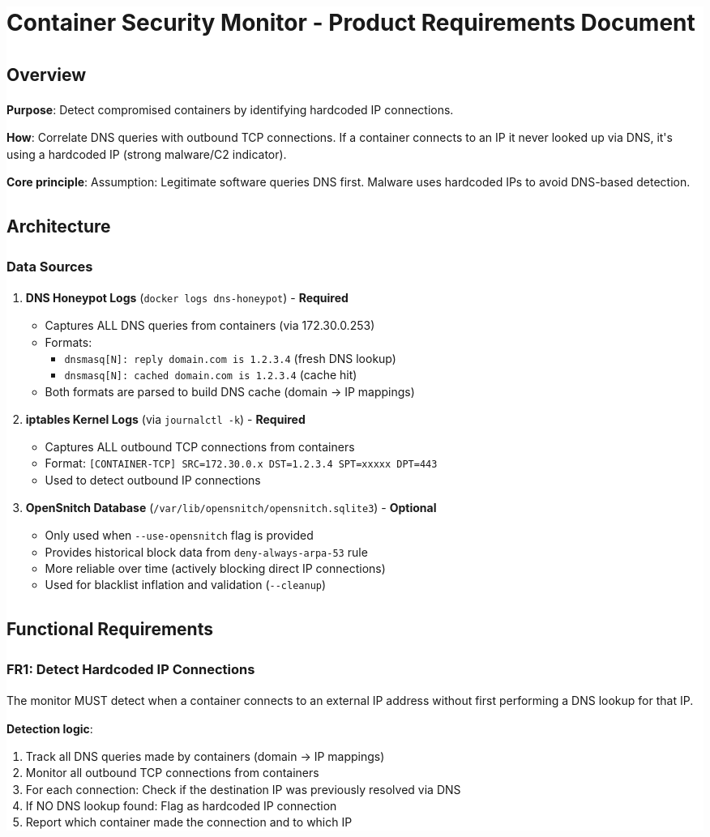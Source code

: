 # Container Security Monitor - Product Requirements Document

## Overview

**Purpose**: Detect compromised containers by identifying hardcoded IP connections.

**How**: Correlate DNS queries with outbound TCP connections. If a container connects to an IP it never looked up via DNS, it's using a hardcoded IP (strong malware/C2 indicator).

**Core principle**: Assumption: Legitimate software queries DNS first. Malware uses hardcoded IPs to avoid DNS-based detection.

## Architecture

### Data Sources

1. **DNS Honeypot Logs** (`docker logs dns-honeypot`) - **Required**

   - Captures ALL DNS queries from containers (via 172.30.0.253)
   - Formats:
     - `dnsmasq[N]: reply domain.com is 1.2.3.4` (fresh DNS lookup)
     - `dnsmasq[N]: cached domain.com is 1.2.3.4` (cache hit)
   - Both formats are parsed to build DNS cache (domain → IP mappings)

2. **iptables Kernel Logs** (via `journalctl -k`) - **Required**

   - Captures ALL outbound TCP connections from containers
   - Format: `[CONTAINER-TCP] SRC=172.30.0.x DST=1.2.3.4 SPT=xxxxx DPT=443`
   - Used to detect outbound IP connections

3. **OpenSnitch Database** (`/var/lib/opensnitch/opensnitch.sqlite3`) - **Optional**
   - Only used when `--use-opensnitch` flag is provided
   - Provides historical block data from `deny-always-arpa-53` rule
   - More reliable over time (actively blocking direct IP connections)
   - Used for blacklist inflation and validation (`--cleanup`)

## Functional Requirements

### FR1: Detect Hardcoded IP Connections

The monitor MUST detect when a container connects to an external IP address without first performing a DNS lookup for that IP.

**Detection logic**:

1. Track all DNS queries made by containers (domain → IP mappings)
2. Monitor all outbound TCP connections from containers
3. For each connection: Check if the destination IP was previously resolved via DNS
4. If NO DNS lookup found: Flag as hardcoded IP connection
5. Report which container made the connection and to which IP
